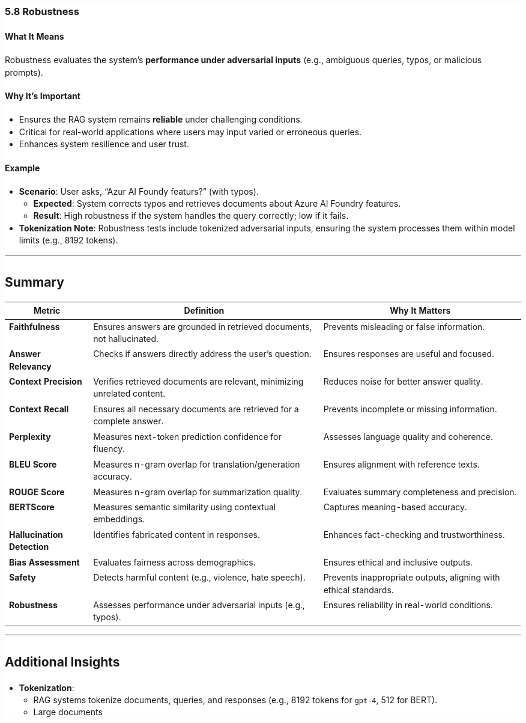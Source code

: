 ### 5.8 Robustness
#### What It Means
Robustness evaluates the system’s **performance under adversarial inputs** (e.g., ambiguous queries, typos, or malicious prompts).

#### Why It’s Important
- Ensures the RAG system remains **reliable** under challenging conditions.
- Critical for real-world applications where users may input varied or erroneous queries.
- Enhances system resilience and user trust.

#### Example
- **Scenario**: User asks, “Azur AI Foundy featurs?” (with typos).
  - **Expected**: System corrects typos and retrieves documents about Azure AI Foundry features.
  - **Result**: High robustness if the system handles the query correctly; low if it fails.
- **Tokenization Note**: Robustness tests include tokenized adversarial inputs, ensuring the system processes them within model limits (e.g., 8192 tokens).

---

## Summary
| **Metric**               | **Definition**                                                                 | **Why It Matters**                                                                 |
|--------------------------|--------------------------------------------------------------------------------|-----------------------------------------------------------------------------------|
| **Faithfulness**         | Ensures answers are grounded in retrieved documents, not hallucinated.          | Prevents misleading or false information.                                         |
| **Answer Relevancy**     | Checks if answers directly address the user’s question.                         | Ensures responses are useful and focused.                                          |
| **Context Precision**    | Verifies retrieved documents are relevant, minimizing unrelated content.        | Reduces noise for better answer quality.                                          |
| **Context Recall**       | Ensures all necessary documents are retrieved for a complete answer.            | Prevents incomplete or missing information.                                       |
| **Perplexity**           | Measures next-token prediction confidence for fluency.                          | Assesses language quality and coherence.                                          |
| **BLEU Score**           | Measures n-gram overlap for translation/generation accuracy.                    | Ensures alignment with reference texts.                                           |
| **ROUGE Score**          | Measures n-gram overlap for summarization quality.                              | Evaluates summary completeness and precision.                                     |
| **BERTScore**            | Measures semantic similarity using contextual embeddings.                       | Captures meaning-based accuracy.                                                 |
| **Hallucination Detection** | Identifies fabricated content in responses.                                   | Enhances fact-checking and trustworthiness.                                       |
| **Bias Assessment**      | Evaluates fairness across demographics.                                        | Ensures ethical and inclusive outputs.                                            |
| **Safety**               | Detects harmful content (e.g., violence, hate speech).                         | Prevents inappropriate outputs, aligning with ethical standards.                  |
| **Robustness**           | Assesses performance under adversarial inputs (e.g., typos).                    | Ensures reliability in real-world conditions.                                     |

---

## Additional Insights
- **Tokenization**:
  - RAG systems tokenize documents, queries, and responses (e.g., 8192 tokens for `gpt-4`, 512 for BERT).
  - Large documents

